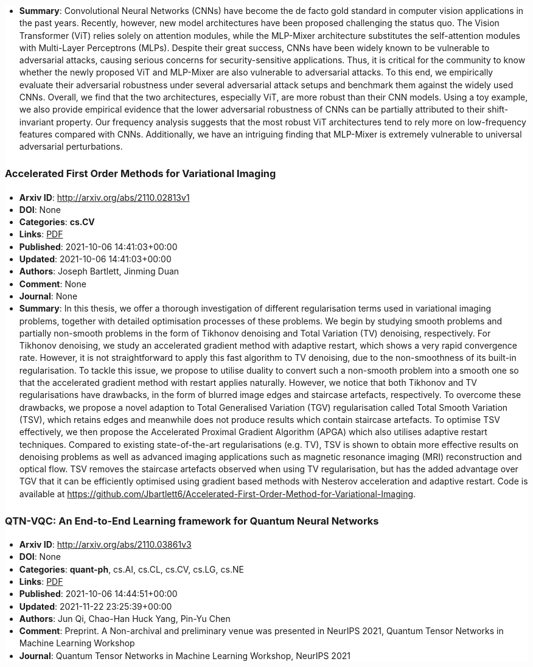 - **Summary**: Convolutional Neural Networks (CNNs) have become the de facto gold standard in computer vision applications in the past years. Recently, however, new model architectures have been proposed challenging the status quo. The Vision Transformer (ViT) relies solely on attention modules, while the MLP-Mixer architecture substitutes the self-attention modules with Multi-Layer Perceptrons (MLPs). Despite their great success, CNNs have been widely known to be vulnerable to adversarial attacks, causing serious concerns for security-sensitive applications. Thus, it is critical for the community to know whether the newly proposed ViT and MLP-Mixer are also vulnerable to adversarial attacks. To this end, we empirically evaluate their adversarial robustness under several adversarial attack setups and benchmark them against the widely used CNNs. Overall, we find that the two architectures, especially ViT, are more robust than their CNN models. Using a toy example, we also provide empirical evidence that the lower adversarial robustness of CNNs can be partially attributed to their shift-invariant property. Our frequency analysis suggests that the most robust ViT architectures tend to rely more on low-frequency features compared with CNNs. Additionally, we have an intriguing finding that MLP-Mixer is extremely vulnerable to universal adversarial perturbations.



### Accelerated First Order Methods for Variational Imaging
- **Arxiv ID**: http://arxiv.org/abs/2110.02813v1
- **DOI**: None
- **Categories**: **cs.CV**
- **Links**: [PDF](http://arxiv.org/pdf/2110.02813v1)
- **Published**: 2021-10-06 14:41:03+00:00
- **Updated**: 2021-10-06 14:41:03+00:00
- **Authors**: Joseph Bartlett, Jinming Duan
- **Comment**: None
- **Journal**: None
- **Summary**: In this thesis, we offer a thorough investigation of different regularisation terms used in variational imaging problems, together with detailed optimisation processes of these problems. We begin by studying smooth problems and partially non-smooth problems in the form of Tikhonov denoising and Total Variation (TV) denoising, respectively.   For Tikhonov denoising, we study an accelerated gradient method with adaptive restart, which shows a very rapid convergence rate. However, it is not straightforward to apply this fast algorithm to TV denoising, due to the non-smoothness of its built-in regularisation. To tackle this issue, we propose to utilise duality to convert such a non-smooth problem into a smooth one so that the accelerated gradient method with restart applies naturally.   However, we notice that both Tikhonov and TV regularisations have drawbacks, in the form of blurred image edges and staircase artefacts, respectively. To overcome these drawbacks, we propose a novel adaption to Total Generalised Variation (TGV) regularisation called Total Smooth Variation (TSV), which retains edges and meanwhile does not produce results which contain staircase artefacts. To optimise TSV effectively, we then propose the Accelerated Proximal Gradient Algorithm (APGA) which also utilises adaptive restart techniques. Compared to existing state-of-the-art regularisations (e.g. TV), TSV is shown to obtain more effective results on denoising problems as well as advanced imaging applications such as magnetic resonance imaging (MRI) reconstruction and optical flow. TSV removes the staircase artefacts observed when using TV regularisation, but has the added advantage over TGV that it can be efficiently optimised using gradient based methods with Nesterov acceleration and adaptive restart. Code is available at https://github.com/Jbartlett6/Accelerated-First-Order-Method-for-Variational-Imaging.



### QTN-VQC: An End-to-End Learning framework for Quantum Neural Networks
- **Arxiv ID**: http://arxiv.org/abs/2110.03861v3
- **DOI**: None
- **Categories**: **quant-ph**, cs.AI, cs.CL, cs.CV, cs.LG, cs.NE
- **Links**: [PDF](http://arxiv.org/pdf/2110.03861v3)
- **Published**: 2021-10-06 14:44:51+00:00
- **Updated**: 2021-11-22 23:25:39+00:00
- **Authors**: Jun Qi, Chao-Han Huck Yang, Pin-Yu Chen
- **Comment**: Preprint. A Non-archival and preliminary venue was presented in
  NeurIPS 2021, Quantum Tensor Networks in Machine Learning Workshop
- **Journal**: Quantum Tensor Networks in Machine Learning Workshop, NeurIPS 2021